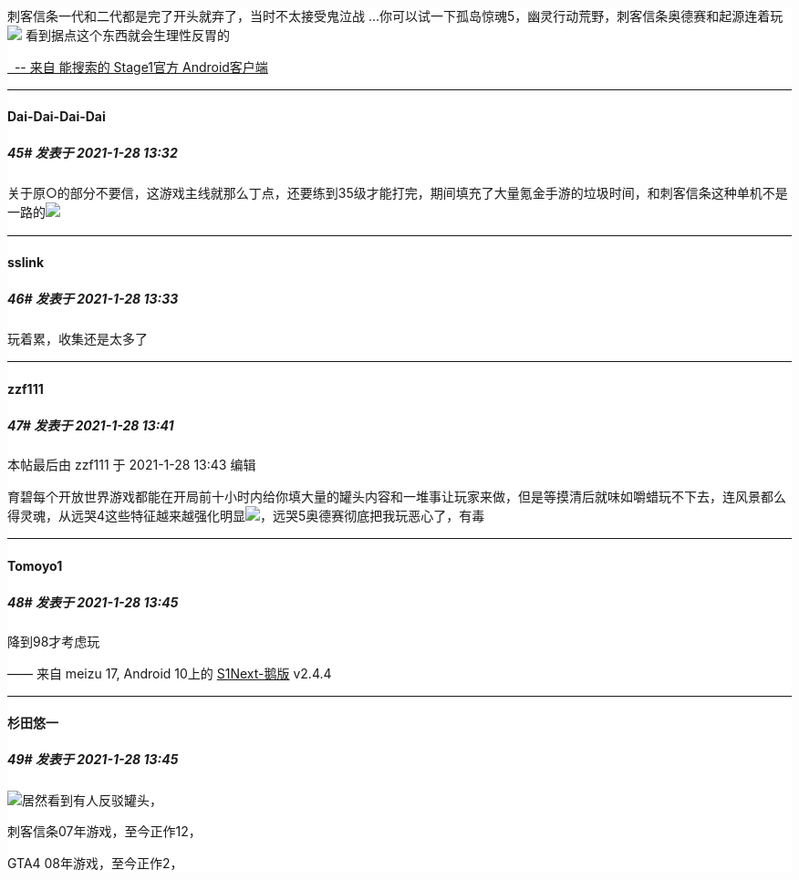 
刺客信条一代和二代都是完了开头就弃了，当时不太接受鬼泣战 ...</blockquote>你可以试一下孤岛惊魂5，幽灵行动荒野，刺客信条奥德赛和起源连着玩<img src="https://static.saraba1st.com/image/smiley/face2017/068.png" referrerpolicy="no-referrer">
看到据点这个东西就会生理性反胃的

[  -- 来自 能搜索的 Stage1官方 Android客户端](https://www.coolapk.com/apk/140634)


-----

####  Dai-Dai-Dai-Dai  
##### 45#       发表于 2021-1-28 13:32


关于原○的部分不要信，这游戏主线就那么丁点，还要练到35级才能打完，期间填充了大量氪金手游的垃圾时间，和刺客信条这种单机不是一路的<img src="https://static.saraba1st.com/image/smiley/face2017/009.gif" referrerpolicy="no-referrer">


-----

####  sslink  
##### 46#       发表于 2021-1-28 13:33


玩着累，收集还是太多了


-----

####  zzf111  
##### 47#       发表于 2021-1-28 13:41


 本帖最后由 zzf111 于 2021-1-28 13:43 编辑 

育碧每个开放世界游戏都能在开局前十小时内给你填大量的罐头内容和一堆事让玩家来做，但是等摸清后就味如嚼蜡玩不下去，连风景都么得灵魂，从远哭4这些特征越来越强化明显<img src="https://static.saraba1st.com/image/smiley/face2017/001.png" referrerpolicy="no-referrer">，远哭5奥德赛彻底把我玩恶心了，有毒


-----

####  Tomoyo1  
##### 48#       发表于 2021-1-28 13:45


降到98才考虑玩

—— 来自 meizu 17, Android 10上的 [S1Next-鹅版](https://github.com/ykrank/S1-Next/releases) v2.4.4


-----

####  杉田悠一  
##### 49#       发表于 2021-1-28 13:45


<img src="https://static.saraba1st.com/image/smiley/face2017/245.png" referrerpolicy="no-referrer">居然看到有人反驳罐头，

刺客信条07年游戏，至今正作12，

GTA4 08年游戏，至今正作2，
